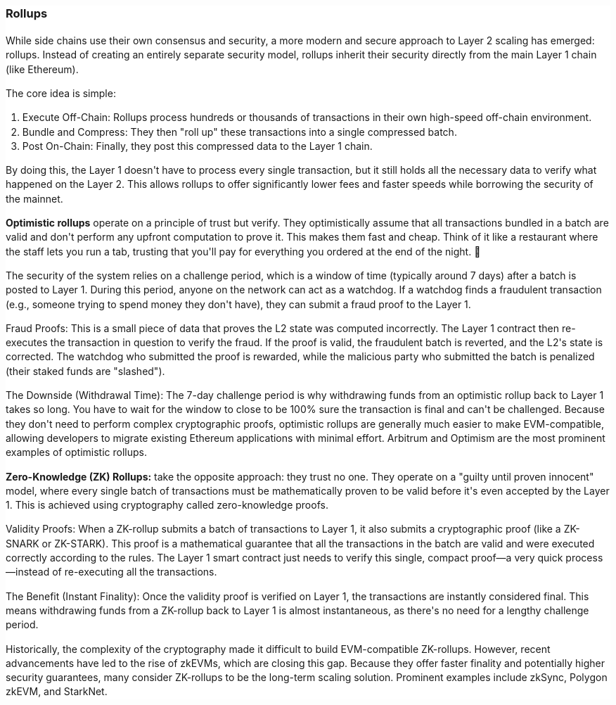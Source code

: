 ### Rollups
While side chains use their own consensus and security, a more modern and secure approach to Layer 2 scaling has emerged: rollups. Instead of creating an entirely separate security model, rollups inherit their security directly from the main Layer 1 chain (like Ethereum). 

The core idea is simple:
1. Execute Off-Chain: Rollups process hundreds or thousands of transactions in their own high-speed off-chain environment.
2. Bundle and Compress: They then "roll up" these transactions into a single compressed batch.
3. Post On-Chain: Finally, they post this compressed data to the Layer 1 chain.

By doing this, the Layer 1 doesn't have to process every single transaction, but it still holds all the necessary data to verify what happened on the Layer 2. This allows rollups to offer significantly lower fees and faster speeds while borrowing the security of the mainnet.


**Optimistic rollups** operate on a principle of trust but verify. They optimistically assume that all transactions bundled in a batch are valid and don't perform any upfront computation to prove it. This makes them fast and cheap. Think of it like a restaurant where the staff lets you run a tab, trusting that you'll pay for everything you ordered at the end of the night. 🧾

The security of the system relies on a challenge period, which is a window of time (typically around 7 days) after a batch is posted to Layer 1. During this period, anyone on the network can act as a watchdog. If a watchdog finds a fraudulent transaction (e.g., someone trying to spend money they don't have), they can submit a fraud proof to the Layer 1.

Fraud Proofs: This is a small piece of data that proves the L2 state was computed incorrectly. The Layer 1 contract then re-executes the transaction in question to verify the fraud. If the proof is valid, the fraudulent batch is reverted, and the L2's state is corrected. The watchdog who submitted the proof is rewarded, while the malicious party who submitted the batch is penalized (their staked funds are "slashed").

The Downside (Withdrawal Time): The 7-day challenge period is why withdrawing funds from an optimistic rollup back to Layer 1 takes so long. You have to wait for the window to close to be 100% sure the transaction is final and can't be challenged. Because they don't need to perform complex cryptographic proofs, optimistic rollups are generally much easier to make EVM-compatible, allowing developers to migrate existing Ethereum applications with minimal effort. Arbitrum and Optimism are the most prominent examples of optimistic rollups.

**Zero-Knowledge (ZK) Rollups:** take the opposite approach: they trust no one. They operate on a "guilty until proven innocent" model, where every single batch of transactions must be mathematically proven to be valid before it's even accepted by the Layer 1. This is achieved using  cryptography called zero-knowledge proofs.

Validity Proofs: When a ZK-rollup submits a batch of transactions to Layer 1, it also submits a cryptographic proof (like a ZK-SNARK or ZK-STARK). This proof is a mathematical guarantee that all the transactions in the batch are valid and were executed correctly according to the rules. The Layer 1 smart contract just needs to verify this single, compact proof—a very quick process—instead of re-executing all the transactions.

The Benefit (Instant Finality): Once the validity proof is verified on Layer 1, the transactions are instantly considered final. This means withdrawing funds from a ZK-rollup back to Layer 1 is almost instantaneous, as there's no need for a lengthy challenge period.

Historically, the complexity of the cryptography made it difficult to build EVM-compatible ZK-rollups. However, recent advancements have led to the rise of zkEVMs, which are closing this gap. Because they offer faster finality and potentially higher security guarantees, many consider ZK-rollups to be the long-term scaling solution. Prominent examples include zkSync, Polygon zkEVM, and StarkNet.
